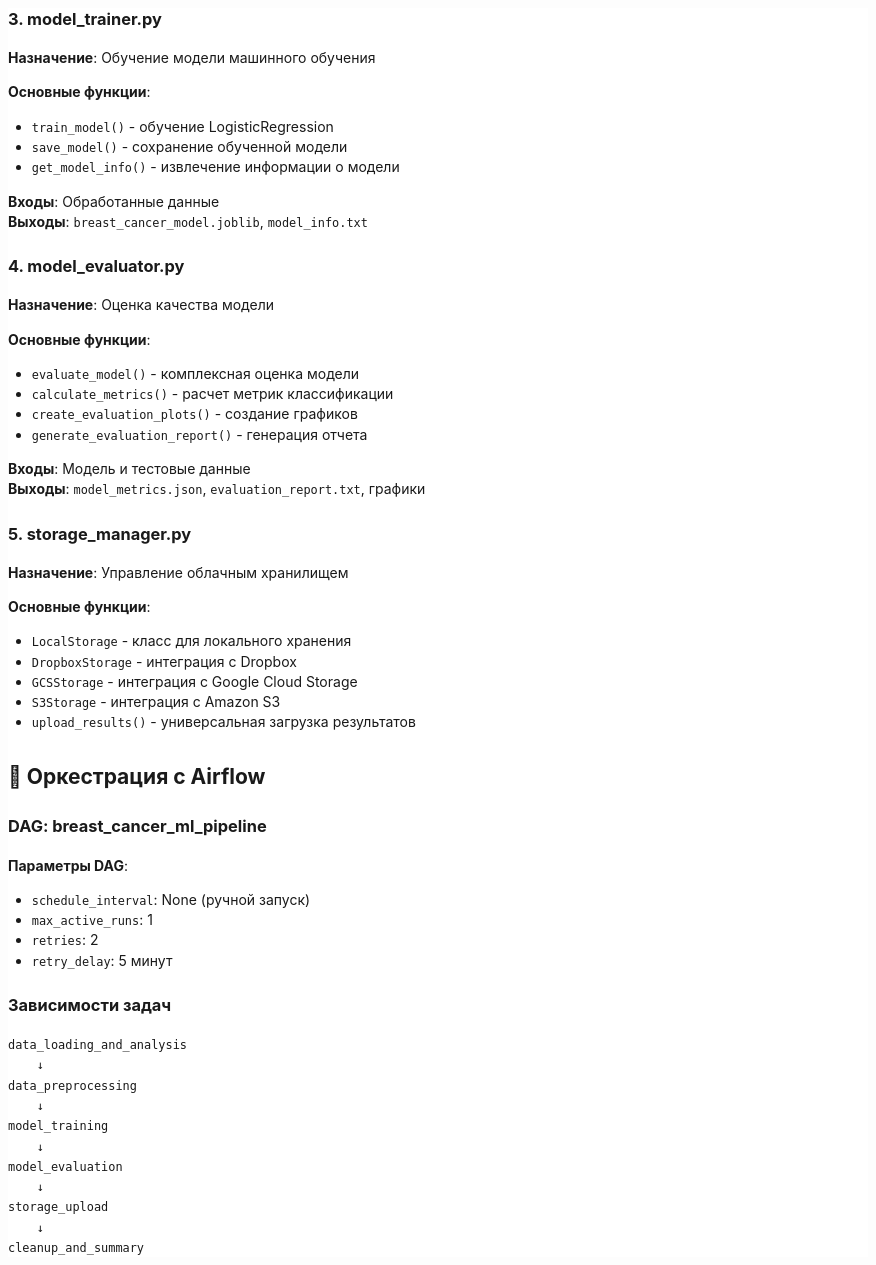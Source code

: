 ### 3. model_trainer.py
**Назначение**: Обучение модели машинного обучения

**Основные функции**:
- `train_model()` - обучение LogisticRegression
- `save_model()` - сохранение обученной модели
- `get_model_info()` - извлечение информации о модели

**Входы**: Обработанные данные  
**Выходы**: `breast_cancer_model.joblib`, `model_info.txt`

### 4. model_evaluator.py
**Назначение**: Оценка качества модели

**Основные функции**:
- `evaluate_model()` - комплексная оценка модели
- `calculate_metrics()` - расчет метрик классификации
- `create_evaluation_plots()` - создание графиков
- `generate_evaluation_report()` - генерация отчета

**Входы**: Модель и тестовые данные  
**Выходы**: `model_metrics.json`, `evaluation_report.txt`, графики

### 5. storage_manager.py
**Назначение**: Управление облачным хранилищем

**Основные функции**:
- `LocalStorage` - класс для локального хранения
- `DropboxStorage` - интеграция с Dropbox
- `GCSStorage` - интеграция с Google Cloud Storage
- `S3Storage` - интеграция с Amazon S3
- `upload_results()` - универсальная загрузка результатов

## 🔧 Оркестрация с Airflow

### DAG: breast_cancer_ml_pipeline

**Параметры DAG**:
- `schedule_interval`: None (ручной запуск)
- `max_active_runs`: 1
- `retries`: 2
- `retry_delay`: 5 минут

### Зависимости задач

```
data_loading_and_analysis 
    ↓
data_preprocessing 
    ↓
model_training 
    ↓
model_evaluation 
    ↓
storage_upload 
    ↓
cleanup_and_summary
```
